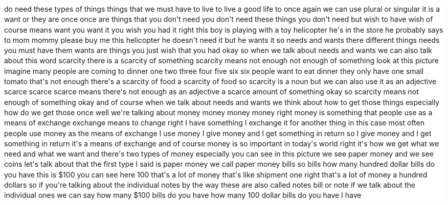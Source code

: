 do need these types of things things
that we must have to live to live a good
life to once again we can use plural or
singular it is a want or they are once
once are things that you don't need you
don't need these things you don't need
but wish to have wish of course means
want you want it you wish you had it
right
this boy is playing with a toy
helicopter he's in the store he probably
says to mom mommy please buy me this
helicopter he doesn't need it but he
wants it so needs and wants there
different things needs you must have
them wants are things you just wish that
you had okay so when we talk about needs
and wants we can also talk about this
word scarcity there is a scarcity of
something scarcity means not enough not
enough of something look at this picture
imagine many people are coming to dinner
one two three four five six six people
want to eat dinner they only have one
small tomato that's not enough there's a
scarcity of food a scarcity of food so
scarcity is a noun but we can also use
it as an adjective scarce scarce scarce
means there's not enough as an adjective
a scarce amount of something okay so
scarcity means not enough of something
okay and of course when we talk about
needs and wants we think about how to
get those things
especially how do we get those once well
we're talking about money money money
money right money is something that
people use as a means of exchange
exchange means to change right I have
something I exchange it for another
thing in this case most often people use
money as the means of exchange I use
money I give money and I get something
in return so I give money and I get
something in return
it's a means of exchange and of course
money is so important in today's world
right it's how we get what we need and
what we want and there's two types of
money especially you can see in this
picture we see paper money and we see
coins let's talk about that the first
type I said is paper money we call paper
money bills so bills how many hundred
dollar bills do you have this is $100
you can see here 100 that's a lot of
money that's like shipment one right
that's a lot of money a hundred dollars
so if you're talking about the
individual notes by the way these are
also called notes bill or note if we
talk about the individual ones we can
say how many $100 bills do you have how
many 100 dollar bills do you have I have